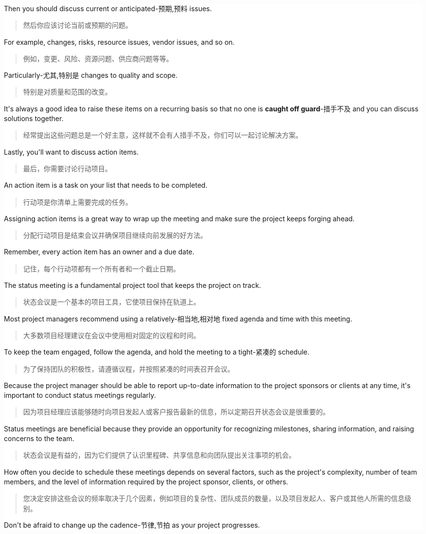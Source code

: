 Then you should discuss current or anticipated-预期,预料 issues.

> 然后你应该讨论当前或预期的问题。

For example, changes, risks, resource issues, vendor issues, and so on.

> 例如，变更、风险、资源问题、供应商问题等等。

Particularly-尤其,特别是 changes to quality and scope.

> 特别是对质量和范围的改变。

It's always a good idea to raise these items on a recurring basis so that no one is **caught off guard**-措手不及 and you can discuss solutions together.

> 经常提出这些问题总是一个好主意，这样就不会有人措手不及，你们可以一起讨论解决方案。

Lastly, you'll want to discuss action items.

> 最后，你需要讨论行动项目。

An action item is a task on your list that needs to be completed.

> 行动项是你清单上需要完成的任务。

Assigning action items is a great way to wrap up the meeting and make sure the project keeps forging ahead.

> 分配行动项目是结束会议并确保项目继续向前发展的好方法。

Remember, every action item has an owner and a due date.

> 记住，每个行动项都有一个所有者和一个截止日期。

The status meeting is a fundamental project tool that keeps the project on track.

> 状态会议是一个基本的项目工具，它使项目保持在轨道上。

Most project managers recommend using a relatively-相当地,相对地 fixed agenda and time with this meeting.

> 大多数项目经理建议在会议中使用相对固定的议程和时间。

To keep the team engaged, follow the agenda, and hold the meeting to a tight-紧凑的 schedule.

> 为了保持团队的积极性，请遵循议程，并按照紧凑的时间表召开会议。

Because the project manager should be able to report up-to-date information to the project sponsors or clients at any time, it's important to conduct status meetings regularly.

> 因为项目经理应该能够随时向项目发起人或客户报告最新的信息，所以定期召开状态会议是很重要的。

Status meetings are beneficial because they provide an opportunity for recognizing milestones, sharing information, and raising concerns to the team.

> 状态会议是有益的，因为它们提供了认识里程碑、共享信息和向团队提出关注事项的机会。

How often you decide to schedule these meetings depends on several factors, such as the project's complexity, number of team members, and the level of information required by the project sponsor, clients, or others.

> 您决定安排这些会议的频率取决于几个因素，例如项目的复杂性、团队成员的数量，以及项目发起人、客户或其他人所需的信息级别。

Don't be afraid to change up the cadence-节律,节拍 as your project progresses.
